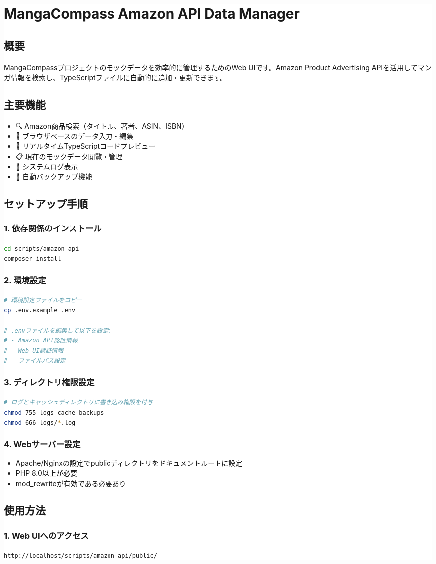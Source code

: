 # MangaCompass Amazon API Data Manager

## 概要
MangaCompassプロジェクトのモックデータを効率的に管理するためのWeb UIです。Amazon Product Advertising APIを活用してマンガ情報を検索し、TypeScriptファイルに自動的に追加・更新できます。

## 主要機能
- 🔍 Amazon商品検索（タイトル、著者、ASIN、ISBN）
- 📝 ブラウザベースのデータ入力・編集
- 🎨 リアルタイムTypeScriptコードプレビュー
- 📋 現在のモックデータ閲覧・管理
- 📝 システムログ表示
- 🔄 自動バックアップ機能

## セットアップ手順

### 1. 依存関係のインストール
```bash
cd scripts/amazon-api
composer install
```

### 2. 環境設定
```bash
# 環境設定ファイルをコピー
cp .env.example .env

# .envファイルを編集して以下を設定:
# - Amazon API認証情報
# - Web UI認証情報
# - ファイルパス設定
```

### 3. ディレクトリ権限設定
```bash
# ログとキャッシュディレクトリに書き込み権限を付与
chmod 755 logs cache backups
chmod 666 logs/*.log
```

### 4. Webサーバー設定
- Apache/Nginxの設定でpublicディレクトリをドキュメントルートに設定
- PHP 8.0以上が必要
- mod_rewriteが有効である必要あり

## 使用方法

### 1. Web UIへのアクセス
```
http://localhost/scripts/amazon-api/public/
```
